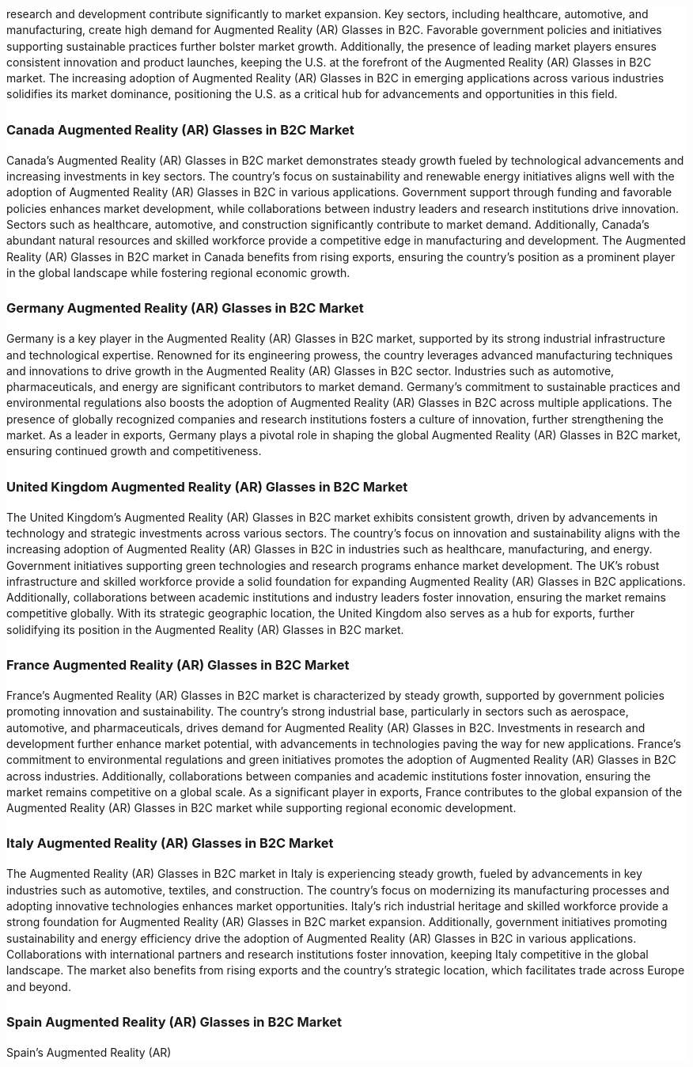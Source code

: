 research and development contribute significantly to market expansion. Key sectors, including healthcare, automotive, and manufacturing, create high demand for Augmented Reality (AR) Glasses in B2C. Favorable government policies and initiatives supporting sustainable practices further bolster market growth. Additionally, the presence of leading market players ensures consistent innovation and product launches, keeping the U.S. at the forefront of the Augmented Reality (AR) Glasses in B2C market. The increasing adoption of Augmented Reality (AR) Glasses in B2C in emerging applications across various industries solidifies its market dominance, positioning the U.S. as a critical hub for advancements and opportunities in this field.</p><h3>Canada Augmented Reality (AR) Glasses in B2C Market</h3><p>Canada&rsquo;s Augmented Reality (AR) Glasses in B2C market demonstrates steady growth fueled by technological advancements and increasing investments in key sectors. The country&rsquo;s focus on sustainability and renewable energy initiatives aligns well with the adoption of Augmented Reality (AR) Glasses in B2C in various applications. Government support through funding and favorable policies enhances market development, while collaborations between industry leaders and research institutions drive innovation. Sectors such as healthcare, automotive, and construction significantly contribute to market demand. Additionally, Canada&rsquo;s abundant natural resources and skilled workforce provide a competitive edge in manufacturing and development. The Augmented Reality (AR) Glasses in B2C market in Canada benefits from rising exports, ensuring the country&rsquo;s position as a prominent player in the global landscape while fostering regional economic growth.</p><h3>Germany Augmented Reality (AR) Glasses in B2C Market</h3><p>Germany is a key player in the Augmented Reality (AR) Glasses in B2C market, supported by its strong industrial infrastructure and technological expertise. Renowned for its engineering prowess, the country leverages advanced manufacturing techniques and innovations to drive growth in the Augmented Reality (AR) Glasses in B2C sector. Industries such as automotive, pharmaceuticals, and energy are significant contributors to market demand. Germany&rsquo;s commitment to sustainable practices and environmental regulations also boosts the adoption of Augmented Reality (AR) Glasses in B2C across multiple applications. The presence of globally recognized companies and research institutions fosters a culture of innovation, further strengthening the market. As a leader in exports, Germany plays a pivotal role in shaping the global Augmented Reality (AR) Glasses in B2C market, ensuring continued growth and competitiveness.</p><h3>United Kingdom Augmented Reality (AR) Glasses in B2C Market</h3><p>The United Kingdom&rsquo;s Augmented Reality (AR) Glasses in B2C market exhibits consistent growth, driven by advancements in technology and strategic investments across various sectors. The country&rsquo;s focus on innovation and sustainability aligns with the increasing adoption of Augmented Reality (AR) Glasses in B2C in industries such as healthcare, manufacturing, and energy. Government initiatives supporting green technologies and research programs enhance market development. The UK&rsquo;s robust infrastructure and skilled workforce provide a solid foundation for expanding Augmented Reality (AR) Glasses in B2C applications. Additionally, collaborations between academic institutions and industry leaders foster innovation, ensuring the market remains competitive globally. With its strategic geographic location, the United Kingdom also serves as a hub for exports, further solidifying its position in the Augmented Reality (AR) Glasses in B2C market.</p><h3>France Augmented Reality (AR) Glasses in B2C Market</h3><p>France&rsquo;s Augmented Reality (AR) Glasses in B2C market is characterized by steady growth, supported by government policies promoting innovation and sustainability. The country&rsquo;s strong industrial base, particularly in sectors such as aerospace, automotive, and pharmaceuticals, drives demand for Augmented Reality (AR) Glasses in B2C. Investments in research and development further enhance market potential, with advancements in technologies paving the way for new applications. France&rsquo;s commitment to environmental regulations and green initiatives promotes the adoption of Augmented Reality (AR) Glasses in B2C across industries. Additionally, collaborations between companies and academic institutions foster innovation, ensuring the market remains competitive on a global scale. As a significant player in exports, France contributes to the global expansion of the Augmented Reality (AR) Glasses in B2C market while supporting regional economic development.</p><h3>Italy Augmented Reality (AR) Glasses in B2C Market</h3><p>The Augmented Reality (AR) Glasses in B2C market in Italy is experiencing steady growth, fueled by advancements in key industries such as automotive, textiles, and construction. The country&rsquo;s focus on modernizing its manufacturing processes and adopting innovative technologies enhances market opportunities. Italy&rsquo;s rich industrial heritage and skilled workforce provide a strong foundation for Augmented Reality (AR) Glasses in B2C market expansion. Additionally, government initiatives promoting sustainability and energy efficiency drive the adoption of Augmented Reality (AR) Glasses in B2C in various applications. Collaborations with international partners and research institutions foster innovation, keeping Italy competitive in the global landscape. The market also benefits from rising exports and the country&rsquo;s strategic location, which facilitates trade across Europe and beyond.</p><h3>Spain Augmented Reality (AR) Glasses in B2C Market</h3><p>Spain&rsquo;s Augmented Reality (AR)